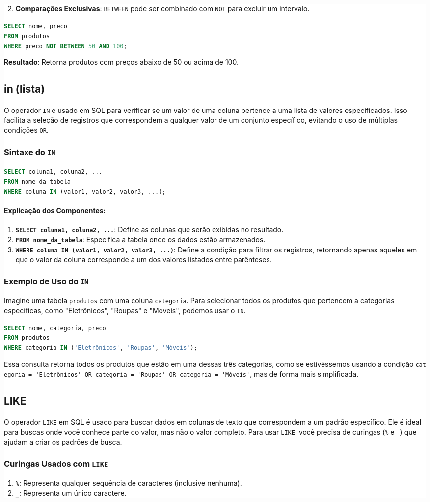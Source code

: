 2. **Comparações Exclusivas**: `BETWEEN` pode ser combinado com `NOT` para excluir um intervalo.

```sql
SELECT nome, preco
FROM produtos
WHERE preco NOT BETWEEN 50 AND 100;
```

**Resultado**: Retorna produtos com preços abaixo de 50 ou acima de 100.
## in (lista)

O operador `IN` é usado em SQL para verificar se um valor de uma coluna pertence a uma lista de valores especificados. Isso facilita a seleção de registros que correspondem a qualquer valor de um conjunto específico, evitando o uso de múltiplas condições `OR`.

### Sintaxe do `IN`
```sql
SELECT coluna1, coluna2, ...
FROM nome_da_tabela
WHERE coluna IN (valor1, valor2, valor3, ...);
```

#### Explicação dos Componentes:

1. **`SELECT coluna1, coluna2, ...`**: Define as colunas que serão exibidas no resultado.
2. **`FROM nome_da_tabela`**: Especifica a tabela onde os dados estão armazenados.
3. **`WHERE coluna IN (valor1, valor2, valor3, ...)`**: Define a condição para filtrar os registros, retornando apenas aqueles em que o valor da coluna corresponde a um dos valores listados entre parênteses.

### Exemplo de Uso do `IN`

Imagine uma tabela `produtos` com uma coluna `categoria`. Para selecionar todos os produtos que pertencem a categorias específicas, como "Eletrônicos", "Roupas" e "Móveis", podemos usar o `IN`.

```sql
SELECT nome, categoria, preco
FROM produtos
WHERE categoria IN ('Eletrônicos', 'Roupas', 'Móveis');
```

Essa consulta retorna todos os produtos que estão em uma dessas três categorias, como se estivéssemos usando a condição `categoria = 'Eletrônicos' OR categoria = 'Roupas' OR categoria = 'Móveis'`, mas de forma mais simplificada.
## LIKE
O operador `LIKE` em SQL é usado para buscar dados em colunas de texto que correspondem a um padrão específico. Ele é ideal para buscas onde você conhece parte do valor, mas não o valor completo. Para usar `LIKE`, você precisa de curingas (`%` e `_`) que ajudam a criar os padrões de busca.

### Curingas Usados com `LIKE`

1. **`%`**: Representa qualquer sequência de caracteres (inclusive nenhuma).
2. **`_`**: Representa um único caractere.
